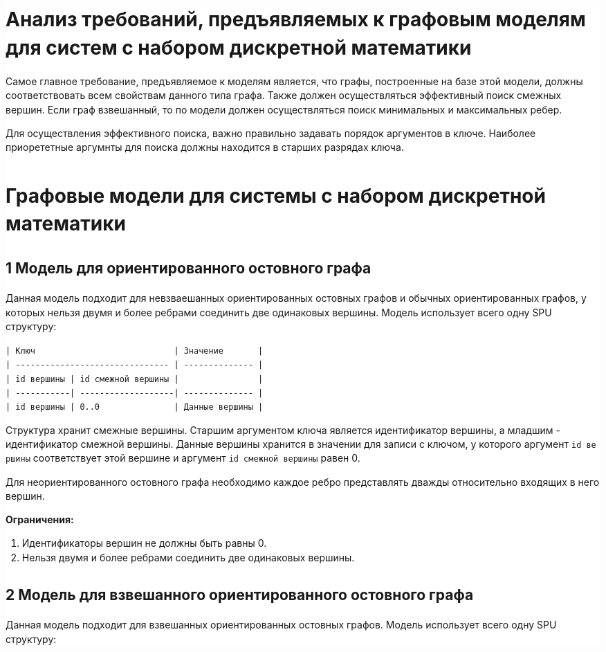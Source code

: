 

# Анализ требований, предъявляемых к графовым моделям для систем с набором дискретной математики

Самое главное требование, предъявляемое к моделям является, что графы, 
построенные на базе этой модели, должны соответствовать всем свойствам данного типа графа.
Также должен осуществляться эффективный поиск смежных вершин. Если граф взвешанный, то по модели
должен осуществляться поиск минимальных и максимальных ребер.

Для осуществления эффективного поиска, важно правильно задавать порядок аргументов в ключе.
Наиболее приорететные аргумнты для поиска должны находится в старших разрядах ключа.



# Графовые модели для системы с набором дискретной математики


## 1 Модель для ориентированного остовного графа

Данная модель подходит для невзваешанных ориентированных остовных графов и 
обычных ориентированных графов, у которых нельзя двумя и более ребрами 
соединить две одинаковых вершины. 
Модель использует всего одну SPU структуру:

```
| Ключ                            | Значение       |
| ------------------------------- | -------------- |
| id вершины | id смежной вершины |                |
| -----------| -------------------| -------------- |
| id вершины | 0..0               | Данные вершины | 
```

Структура хранит смежные вершины. 
Старшим аргументом ключа является идентификатор вершины, 
а младшим - идентификатор смежной вершины. 
Данные вершины хранится в значении для записи с ключом, 
у которого аргумент `id вершины` соответствует этой вершине 
и аргумент `id смежной вершины` равен 0.

Для неориентированного остовного графа необходимо каждое ребро представлять 
дважды относительно входящих в него вершин. 

**Ограничения:** 
1. Идентификаторы вершин не должны быть равны 0.
2. Нельзя двумя и более ребрами соединить две одинаковых вершины.


## 2 Модель для взвешанного ориентированного остовного графа

Данная модель подходит для взвешанных ориентированных остовных графов. 
Модель использует всего одну SPU структуру:
